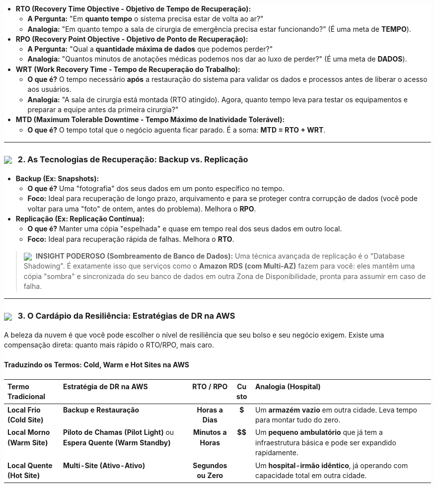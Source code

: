 * **RTO (Recovery Time Objective - Objetivo de Tempo de Recuperação):**
    * **A Pergunta:** "Em **quanto tempo** o sistema precisa estar de volta ao ar?"
    * **Analogia:** "Em quanto tempo a sala de cirurgia de emergência precisa estar funcionando?" (É uma meta de **TEMPO**).
* **RPO (Recovery Point Objective - Objetivo de Ponto de Recuperação):**
    * **A Pergunta:** "Qual a **quantidade máxima de dados** que podemos perder?"
    * **Analogia:** "Quantos minutos de anotações médicas podemos nos dar ao luxo de perder?" (É uma meta de **DADOS**).
* **WRT (Work Recovery Time - Tempo de Recuperação do Trabalho):**
    * **O que é?** O tempo necessário **após** a restauração do sistema para validar os dados e processos antes de liberar o acesso aos usuários.
    * **Analogia:** "A sala de cirurgia está montada (RTO atingido). Agora, quanto tempo leva para testar os equipamentos e preparar a equipe antes da primeira cirurgia?"
* **MTD (Maximum Tolerable Downtime - Tempo Máximo de Inatividade Tolerável):**
    * **O que é?** O tempo total que o negócio aguenta ficar parado. É a soma: **MTD = RTO + WRT**.

---

### <img src="https://api.iconify.design/mdi/backup-restore.svg?color=currentColor" width="22" style="vertical-align:middle; margin-right:8px;" /> 2. As Tecnologias de Recuperação: Backup vs. Replicação

* **Backup (Ex: Snapshots):**
    * **O que é?** Uma "fotografia" dos seus dados em um ponto específico no tempo.
    * **Foco:** Ideal para recuperação de longo prazo, arquivamento e para se proteger contra corrupção de dados (você pode voltar para uma "foto" de ontem, antes do problema). Melhora o **RPO**.
* **Replicação (Ex: Replicação Contínua):**
    * **O que é?** Manter uma cópia "espelhada" e quase em tempo real dos seus dados em outro local.
    * **Foco:** Ideal para recuperação rápida de falhas. Melhora o **RTO**.

> **<img src="https://api.iconify.design/mdi/lightbulb-on-outline.svg?color=currentColor" width="18" style="vertical-align:middle; margin-right:5px;" /> INSIGHT PODEROSO (Sombreamento de Banco de Dados):** Uma técnica avançada de replicação é o "Database Shadowing". É exatamente isso que serviços como o **Amazon RDS (com Multi-AZ)** fazem para você: eles mantêm uma cópia "sombra" e sincronizada do seu banco de dados em outra Zona de Disponibilidade, pronta para assumir em caso de falha.

---

### <img src="https://api.iconify.design/mdi/chart-line.svg?color=currentColor" width="22" style="vertical-align:middle; margin-right:8px;" /> 3. O Cardápio da Resiliência: Estratégias de DR na AWS

A beleza da nuvem é que você pode escolher o nível de resiliência que seu bolso e seu negócio exigem. Existe uma compensação direta: quanto mais rápido o RTO/RPO, mais caro.

#### Traduzindo os Termos: Cold, Warm e Hot Sites na AWS

| Termo Tradicional | Estratégia de DR na AWS | RTO / RPO | Custo | Analogia (Hospital) |
| :--- | :--- | :---: | :---: | :--- |
| **Local Frio (Cold Site)** | **Backup e Restauração** | **Horas a Dias** | **$** | Um **armazém vazio** em outra cidade. Leva tempo para montar tudo do zero. |
| **Local Morno (Warm Site)**| **Piloto de Chamas (Pilot Light)** ou **Espera Quente (Warm Standby)** | **Minutos a Horas**| **$$** | Um **pequeno ambulatório** que já tem a infraestrutura básica e pode ser expandido rapidamente. |
| **Local Quente (Hot Site)**| **Multi-Site (Ativo-Ativo)** | **Segundos ou Zero**| **$$$$**| Um **hospital-irmão idêntico**, já operando com capacidade total em outra cidade. |
